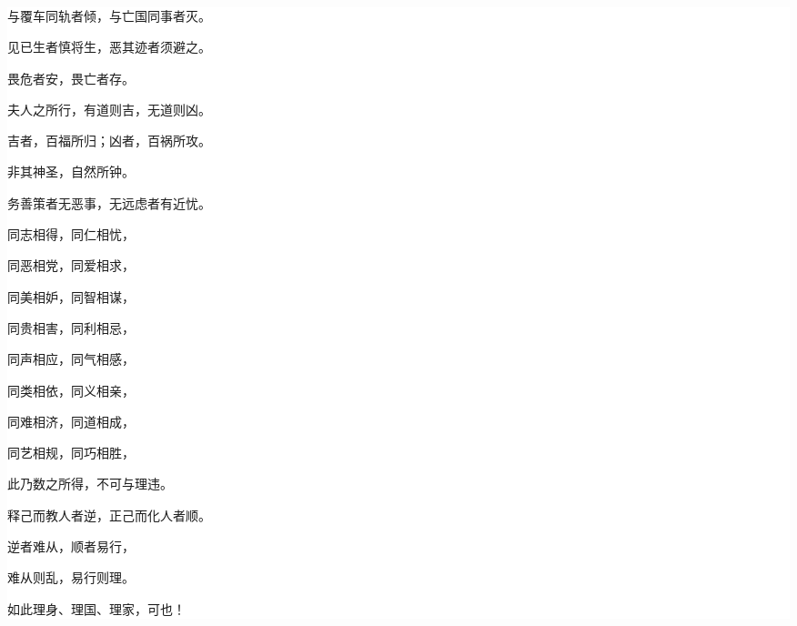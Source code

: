 与覆车同轨者倾，与亡国同事者灭。

见已生者慎将生，恶其迹者须避之。

畏危者安，畏亡者存。

夫人之所行，有道则吉，无道则凶。

吉者，百福所归；凶者，百祸所攻。

非其神圣，自然所钟。

务善策者无恶事，无远虑者有近忧。

同志相得，同仁相忧，

同恶相党，同爱相求，

同美相妒，同智相谋，

同贵相害，同利相忌，

同声相应，同气相感，

同类相依，同义相亲，

同难相济，同道相成，

同艺相规，同巧相胜，

此乃数之所得，不可与理违。

释己而教人者逆，正己而化人者顺。

逆者难从，顺者易行，

难从则乱，易行则理。

如此理身、理国、理家，可也！ 
